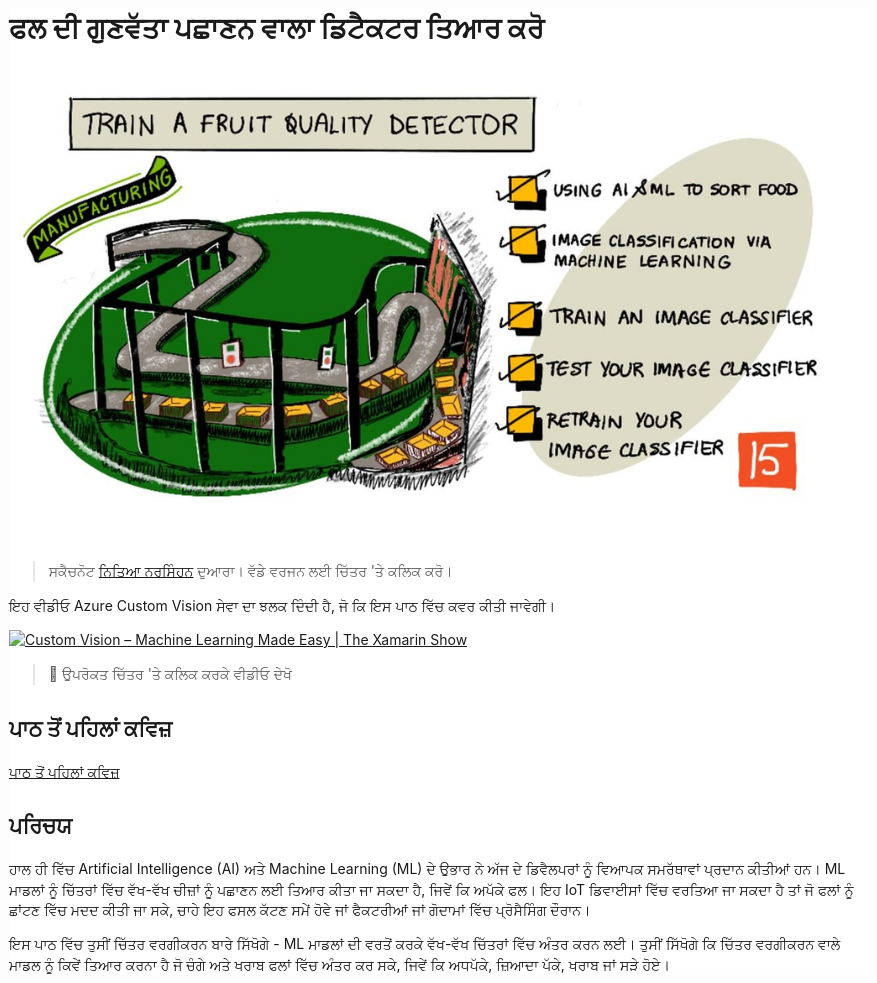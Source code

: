 
# ਫਲ ਦੀ ਗੁਣਵੱਤਾ ਪਛਾਣਨ ਵਾਲਾ ਡਿਟੈਕਟਰ ਤਿਆਰ ਕਰੋ

![ਇਸ ਪਾਠ ਦਾ ਇੱਕ ਸਕੈਚਨੋਟ ਝਲਕ](../../../../../translated_images/lesson-15.843d21afdc6fb2bba70cd9db7b7d2f91598859fafda2078b0bdc44954194b6c0.pa.jpg)

> ਸਕੈਚਨੋਟ [ਨਿਤਿਆ ਨਰਸਿੰਹਨ](https://github.com/nitya) ਦੁਆਰਾ। ਵੱਡੇ ਵਰਜਨ ਲਈ ਚਿੱਤਰ 'ਤੇ ਕਲਿਕ ਕਰੋ।

ਇਹ ਵੀਡੀਓ Azure Custom Vision ਸੇਵਾ ਦਾ ਝਲਕ ਦਿੰਦੀ ਹੈ, ਜੋ ਕਿ ਇਸ ਪਾਠ ਵਿੱਚ ਕਵਰ ਕੀਤੀ ਜਾਵੇਗੀ।

[![Custom Vision – Machine Learning Made Easy | The Xamarin Show](https://img.youtube.com/vi/TETcDLJlWR4/0.jpg)](https://www.youtube.com/watch?v=TETcDLJlWR4)

> 🎥 ਉਪਰੋਕਤ ਚਿੱਤਰ 'ਤੇ ਕਲਿਕ ਕਰਕੇ ਵੀਡੀਓ ਦੇਖੋ

## ਪਾਠ ਤੋਂ ਪਹਿਲਾਂ ਕਵਿਜ਼

[ਪਾਠ ਤੋਂ ਪਹਿਲਾਂ ਕਵਿਜ਼](https://black-meadow-040d15503.1.azurestaticapps.net/quiz/29)

## ਪਰਿਚਯ

ਹਾਲ ਹੀ ਵਿੱਚ Artificial Intelligence (AI) ਅਤੇ Machine Learning (ML) ਦੇ ਉਭਾਰ ਨੇ ਅੱਜ ਦੇ ਡਿਵੈਲਪਰਾਂ ਨੂੰ ਵਿਆਪਕ ਸਮਰੱਥਾਵਾਂ ਪ੍ਰਦਾਨ ਕੀਤੀਆਂ ਹਨ। ML ਮਾਡਲਾਂ ਨੂੰ ਚਿੱਤਰਾਂ ਵਿੱਚ ਵੱਖ-ਵੱਖ ਚੀਜ਼ਾਂ ਨੂੰ ਪਛਾਣਨ ਲਈ ਤਿਆਰ ਕੀਤਾ ਜਾ ਸਕਦਾ ਹੈ, ਜਿਵੇਂ ਕਿ ਅਪੱਕੇ ਫਲ। ਇਹ IoT ਡਿਵਾਈਸਾਂ ਵਿੱਚ ਵਰਤਿਆ ਜਾ ਸਕਦਾ ਹੈ ਤਾਂ ਜੋ ਫਲਾਂ ਨੂੰ ਛਾਂਟਣ ਵਿੱਚ ਮਦਦ ਕੀਤੀ ਜਾ ਸਕੇ, ਚਾਹੇ ਇਹ ਫਸਲ ਕੱਟਣ ਸਮੇਂ ਹੋਵੇ ਜਾਂ ਫੈਕਟਰੀਆਂ ਜਾਂ ਗੋਦਾਮਾਂ ਵਿੱਚ ਪ੍ਰੋਸੈਸਿੰਗ ਦੌਰਾਨ।

ਇਸ ਪਾਠ ਵਿੱਚ ਤੁਸੀਂ ਚਿੱਤਰ ਵਰਗੀਕਰਨ ਬਾਰੇ ਸਿੱਖੋਗੇ - ML ਮਾਡਲਾਂ ਦੀ ਵਰਤੋਂ ਕਰਕੇ ਵੱਖ-ਵੱਖ ਚਿੱਤਰਾਂ ਵਿੱਚ ਅੰਤਰ ਕਰਨ ਲਈ। ਤੁਸੀਂ ਸਿੱਖੋਗੇ ਕਿ ਚਿੱਤਰ ਵਰਗੀਕਰਨ ਵਾਲੇ ਮਾਡਲ ਨੂੰ ਕਿਵੇਂ ਤਿਆਰ ਕਰਨਾ ਹੈ ਜੋ ਚੰਗੇ ਅਤੇ ਖਰਾਬ ਫਲਾਂ ਵਿੱਚ ਅੰਤਰ ਕਰ ਸਕੇ, ਜਿਵੇਂ ਕਿ ਅਧਪੱਕੇ, ਜ਼ਿਆਦਾ ਪੱਕੇ, ਖਰਾਬ ਜਾਂ ਸੜੇ ਹੋਏ।
